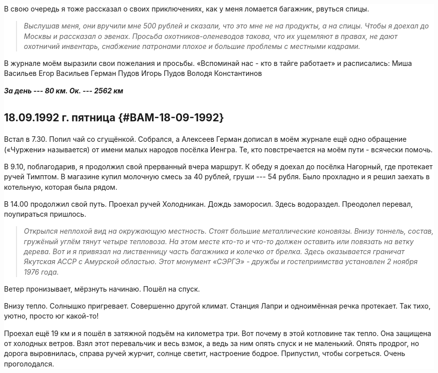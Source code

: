 В свою очередь я тоже рассказал о своих приключениях, как у меня ломается багажник, рвуться спицы. 

> *Выслушав меня, они вручили мне 500 рублей и сказали, что это мне не на продукты, а на спицы. Чтобы я доехал до Москвы и рассказал о эвенах. 
Просьба охотников-оленеводов такова, что их ущемляют в правах, не дают охотничий инвентарь, снабжение патронами плохое и большие проблемы с местными кадрами.* 

В журнале моём выразили свои пожелания и просьбы. 
«Вспоминай нас - кто в тайге работает» и расписались:
Миша Васильев
Егор Васильев 
Герман Пудов
Игорь Пудов
Володя Константинов

***За день --- 80 км. Ок. --- 2562 км***

## 18.09.1992 г. пятница {#BAM-18-09-1992}

Встал в 7.30. 
Попил чай со сгущёнкой. 
Собрался, а Алексеев Герман дописал в моём журнале ещё одно обращение («Чуржени» называется) от имени малых народов посёлка Иенгра. 
Те, кто повстречается на моём пути - всячески помочь. 

В 9.10, поблагодарив, я продолжил свой прерванный вчера маршрут. 
К обеду я доехал до посёлка Нагорный, где протекает ручей Тимптом. 
В магазине купил молочную смесь за 40 рублей, груши --- 54 рубля. 
Было прохладно и я решил заехать в котельную, которая была рядом.

В 14.00 продолжил свой путь. 
Проехал ручей Холодникан. 
Дождь заморосил. 
Здесь водораздел. 
Преодолел перевал, поупираться пришлось. 

> *Открылся неплохой вид на окружающую местность. 
Стоят большие металлические коновязы. 
Внизу тоннель, состав, гружёный углём тянут четыре тепловоза. 
На этом месте кто-то и что-то должен оставить или повязать на ветку дерева. 
Вот и я привязал на лиственницу часть багажника и колечко от брелка. 
Здесь оказывается граничат Якутская АССР с Амурской областью. 
Этот монумент «СЭРГЭ» - дружбы и гостеприимства установлен 2 ноября 1976 года.* 

Ветер пронизывает, мёрзнуть начинаю. 
Пошёл на спуск. 

Внизу тепло. Солнышко пригревает. Совершенно другой климат. 
Станция Лапри и одноимённая речка протекает. 
Так тихо, уютно, просто юг какой-то! 

Проехал ещё 19 км и я пошёл в затяжной подъём на километра три. 
Вот почему в этой котловине так тепло. Она защищена от холодных ветров. 
Взял этот перевальчик и весь взмок, а ведь за ним опять спуск и не маленький. 
Опять продрог, но дорога выровнилась, справа ручей журчит, солнце светит, настроение бодрое. 
Припустил, чтобы согреться. 
Очень проголодался. 
